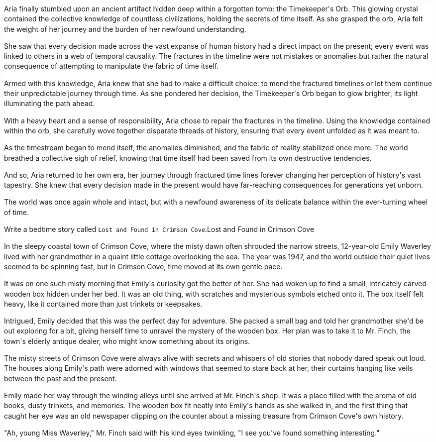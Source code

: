 Aria finally stumbled upon an ancient artifact hidden deep within a forgotten tomb: the Timekeeper's Orb. This glowing crystal contained the collective knowledge of countless civilizations, holding the secrets of time itself. As she grasped the orb, Aria felt the weight of her journey and the burden of her newfound understanding.

She saw that every decision made across the vast expanse of human history had a direct impact on the present; every event was linked to others in a web of temporal causality. The fractures in the timeline were not mistakes or anomalies but rather the natural consequence of attempting to manipulate the fabric of time itself.

Armed with this knowledge, Aria knew that she had to make a difficult choice: to mend the fractured timelines or let them continue their unpredictable journey through time. As she pondered her decision, the Timekeeper's Orb began to glow brighter, its light illuminating the path ahead.

With a heavy heart and a sense of responsibility, Aria chose to repair the fractures in the timeline. Using the knowledge contained within the orb, she carefully wove together disparate threads of history, ensuring that every event unfolded as it was meant to.

As the timestream began to mend itself, the anomalies diminished, and the fabric of reality stabilized once more. The world breathed a collective sigh of relief, knowing that time itself had been saved from its own destructive tendencies.

And so, Aria returned to her own era, her journey through fractured time lines forever changing her perception of history's vast tapestry. She knew that every decision made in the present would have far-reaching consequences for generations yet unborn.

The world was once again whole and intact, but with a newfound awareness of its delicate balance within the ever-turning wheel of time.<end>

Write a bedtime story called `Lost and Found in Crimson Cove`.<start>Lost and Found in Crimson Cove

In the sleepy coastal town of Crimson Cove, where the misty dawn often shrouded the narrow streets, 12-year-old Emily Waverley lived with her grandmother in a quaint little cottage overlooking the sea. The year was 1947, and the world outside their quiet lives seemed to be spinning fast, but in Crimson Cove, time moved at its own gentle pace.

It was on one such misty morning that Emily's curiosity got the better of her. She had woken up to find a small, intricately carved wooden box hidden under her bed. It was an old thing, with scratches and mysterious symbols etched onto it. The box itself felt heavy, like it contained more than just trinkets or keepsakes.

Intrigued, Emily decided that this was the perfect day for adventure. She packed a small bag and told her grandmother she'd be out exploring for a bit, giving herself time to unravel the mystery of the wooden box. Her plan was to take it to Mr. Finch, the town's elderly antique dealer, who might know something about its origins.

The misty streets of Crimson Cove were always alive with secrets and whispers of old stories that nobody dared speak out loud. The houses along Emily's path were adorned with windows that seemed to stare back at her, their curtains hanging like veils between the past and the present.

Emily made her way through the winding alleys until she arrived at Mr. Finch's shop. It was a place filled with the aroma of old books, dusty trinkets, and memories. The wooden box fit neatly into Emily's hands as she walked in, and the first thing that caught her eye was an old newspaper clipping on the counter about a missing treasure from Crimson Cove's own history.

"Ah, young Miss Waverley," Mr. Finch said with his kind eyes twinkling, "I see you've found something interesting."
